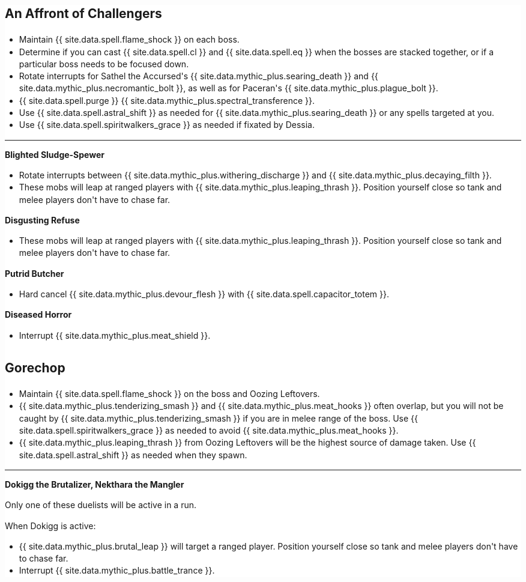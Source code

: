 ## An Affront of Challengers

* Maintain {{ site.data.spell.flame_shock }} on each boss.
* Determine if you can cast {{ site.data.spell.cl }} and {{ site.data.spell.eq }} when the bosses are stacked together, or if a particular boss needs to be focused down.
* Rotate interrupts for Sathel the Accursed's {{ site.data.mythic_plus.searing_death }} and {{ site.data.mythic_plus.necromantic_bolt }}, as well as for Paceran's {{ site.data.mythic_plus.plague_bolt }}.
* {{ site.data.spell.purge }} {{ site.data.mythic_plus.spectral_transference }}.
* Use {{ site.data.spell.astral_shift }} as needed for {{ site.data.mythic_plus.searing_death }} or any spells targeted at you.
* Use {{ site.data.spell.spiritwalkers_grace }} as needed if fixated by Dessia.

---

**Blighted Sludge-Spewer**

* Rotate interrupts between {{ site.data.mythic_plus.withering_discharge }} and {{ site.data.mythic_plus.decaying_filth }}.
* These mobs will leap at ranged players with {{ site.data.mythic_plus.leaping_thrash }}. Position yourself close so tank and melee players don't have to chase far.

**Disgusting Refuse**

* These mobs will leap at ranged players with {{ site.data.mythic_plus.leaping_thrash }}. Position yourself close so tank and melee players don't have to chase far.

**Putrid Butcher**

* Hard cancel {{ site.data.mythic_plus.devour_flesh }} with {{ site.data.spell.capacitor_totem }}.

**Diseased Horror**

* Interrupt {{ site.data.mythic_plus.meat_shield }}.

## Gorechop

* Maintain {{ site.data.spell.flame_shock }} on the boss and Oozing Leftovers.
* {{ site.data.mythic_plus.tenderizing_smash }} and {{ site.data.mythic_plus.meat_hooks }} often overlap, but you will not be caught by {{ site.data.mythic_plus.tenderizing_smash }} if you are in melee range of the boss. Use {{ site.data.spell.spiritwalkers_grace }} as needed to avoid {{ site.data.mythic_plus.meat_hooks }}.
* {{ site.data.mythic_plus.leaping_thrash }} from Oozing Leftovers will be the highest source of damage taken. Use {{ site.data.spell.astral_shift }} as needed when they spawn.

---

**Dokigg the Brutalizer, Nekthara the Mangler**

Only one of these duelists will be active in a run.

When Dokigg is active:

* {{ site.data.mythic_plus.brutal_leap }} will target a ranged player. Position yourself close so tank and melee players don't have to chase far.
* Interrupt {{ site.data.mythic_plus.battle_trance }}.
